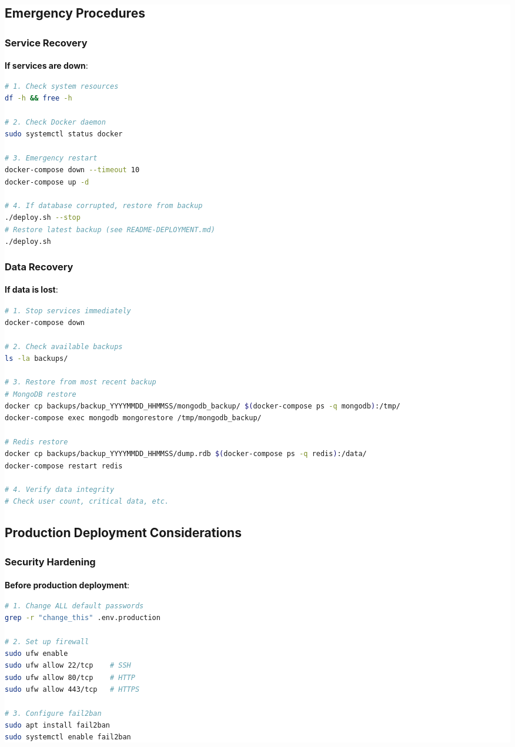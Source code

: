 ## Emergency Procedures

### Service Recovery

**If services are down**:
```bash
# 1. Check system resources
df -h && free -h

# 2. Check Docker daemon
sudo systemctl status docker

# 3. Emergency restart
docker-compose down --timeout 10
docker-compose up -d

# 4. If database corrupted, restore from backup
./deploy.sh --stop
# Restore latest backup (see README-DEPLOYMENT.md)
./deploy.sh
```

### Data Recovery

**If data is lost**:
```bash
# 1. Stop services immediately
docker-compose down

# 2. Check available backups
ls -la backups/

# 3. Restore from most recent backup
# MongoDB restore
docker cp backups/backup_YYYYMMDD_HHMMSS/mongodb_backup/ $(docker-compose ps -q mongodb):/tmp/
docker-compose exec mongodb mongorestore /tmp/mongodb_backup/

# Redis restore
docker cp backups/backup_YYYYMMDD_HHMMSS/dump.rdb $(docker-compose ps -q redis):/data/
docker-compose restart redis

# 4. Verify data integrity
# Check user count, critical data, etc.
```

## Production Deployment Considerations

### Security Hardening

**Before production deployment**:
```bash
# 1. Change ALL default passwords
grep -r "change_this" .env.production

# 2. Set up firewall
sudo ufw enable
sudo ufw allow 22/tcp    # SSH
sudo ufw allow 80/tcp    # HTTP
sudo ufw allow 443/tcp   # HTTPS

# 3. Configure fail2ban
sudo apt install fail2ban
sudo systemctl enable fail2ban
```